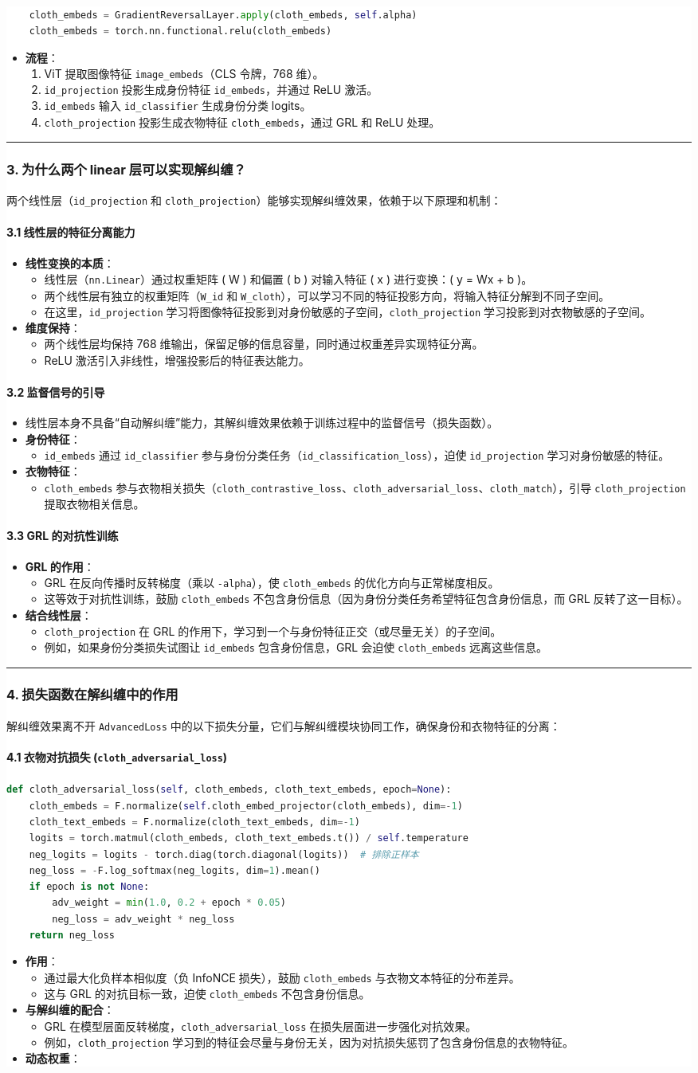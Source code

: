 ```python
    cloth_embeds = GradientReversalLayer.apply(cloth_embeds, self.alpha)
    cloth_embeds = torch.nn.functional.relu(cloth_embeds)
```
- **流程**：
  1. ViT 提取图像特征 `image_embeds`（CLS 令牌，768 维）。
  2. `id_projection` 投影生成身份特征 `id_embeds`，并通过 ReLU 激活。
  3. `id_embeds` 输入 `id_classifier` 生成身份分类 logits。
  4. `cloth_projection` 投影生成衣物特征 `cloth_embeds`，通过 GRL 和 ReLU 处理。

---

### 3. 为什么两个 linear 层可以实现解纠缠？
两个线性层（`id_projection` 和 `cloth_projection`）能够实现解纠缠效果，依赖于以下原理和机制：

#### 3.1 线性层的特征分离能力
- **线性变换的本质**：
  - 线性层（`nn.Linear`）通过权重矩阵 \( W \) 和偏置 \( b \) 对输入特征 \( x \) 进行变换：\( y = Wx + b \)。
  - 两个线性层有独立的权重矩阵（`W_id` 和 `W_cloth`），可以学习不同的特征投影方向，将输入特征分解到不同子空间。
  - 在这里，`id_projection` 学习将图像特征投影到对身份敏感的子空间，`cloth_projection` 学习投影到对衣物敏感的子空间。
- **维度保持**：
  - 两个线性层均保持 768 维输出，保留足够的信息容量，同时通过权重差异实现特征分离。
  - ReLU 激活引入非线性，增强投影后的特征表达能力。

#### 3.2 监督信号的引导
- 线性层本身不具备“自动解纠缠”能力，其解纠缠效果依赖于训练过程中的监督信号（损失函数）。
- **身份特征**：
  - `id_embeds` 通过 `id_classifier` 参与身份分类任务（`id_classification_loss`），迫使 `id_projection` 学习对身份敏感的特征。
- **衣物特征**：
  - `cloth_embeds` 参与衣物相关损失（`cloth_contrastive_loss`、`cloth_adversarial_loss`、`cloth_match`），引导 `cloth_projection` 提取衣物相关信息。

#### 3.3 GRL 的对抗性训练
- **GRL 的作用**：
  - GRL 在反向传播时反转梯度（乘以 `-alpha`），使 `cloth_embeds` 的优化方向与正常梯度相反。
  - 这等效于对抗性训练，鼓励 `cloth_embeds` 不包含身份信息（因为身份分类任务希望特征包含身份信息，而 GRL 反转了这一目标）。
- **结合线性层**：
  - `cloth_projection` 在 GRL 的作用下，学习到一个与身份特征正交（或尽量无关）的子空间。
  - 例如，如果身份分类损失试图让 `id_embeds` 包含身份信息，GRL 会迫使 `cloth_embeds` 远离这些信息。

---

### 4. 损失函数在解纠缠中的作用
解纠缠效果离不开 `AdvancedLoss` 中的以下损失分量，它们与解纠缠模块协同工作，确保身份和衣物特征的分离：

#### 4.1 衣物对抗损失 (`cloth_adversarial_loss`)
```python
def cloth_adversarial_loss(self, cloth_embeds, cloth_text_embeds, epoch=None):
    cloth_embeds = F.normalize(self.cloth_embed_projector(cloth_embeds), dim=-1)
    cloth_text_embeds = F.normalize(cloth_text_embeds, dim=-1)
    logits = torch.matmul(cloth_embeds, cloth_text_embeds.t()) / self.temperature
    neg_logits = logits - torch.diag(torch.diagonal(logits))  # 排除正样本
    neg_loss = -F.log_softmax(neg_logits, dim=1).mean()
    if epoch is not None:
        adv_weight = min(1.0, 0.2 + epoch * 0.05)
        neg_loss = adv_weight * neg_loss
    return neg_loss
```
- **作用**：
  - 通过最大化负样本相似度（负 InfoNCE 损失），鼓励 `cloth_embeds` 与衣物文本特征的分布差异。
  - 这与 GRL 的对抗目标一致，迫使 `cloth_embeds` 不包含身份信息。
- **与解纠缠的配合**：
  - GRL 在模型层面反转梯度，`cloth_adversarial_loss` 在损失层面进一步强化对抗效果。
  - 例如，`cloth_projection` 学习到的特征会尽量与身份无关，因为对抗损失惩罚了包含身份信息的衣物特征。
- **动态权重**：